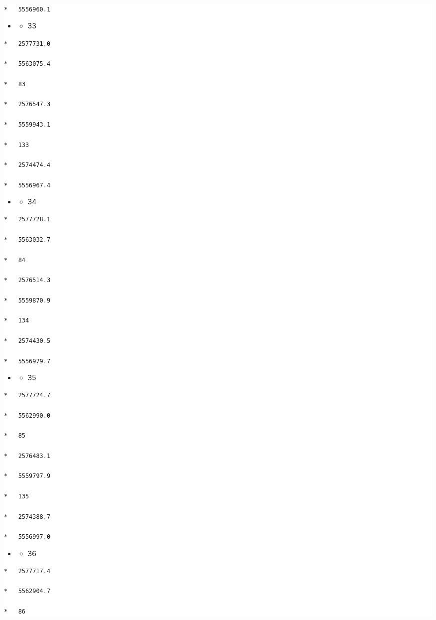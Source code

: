     *   5556960.1


*    *   33

    *   2577731.0

    *   5563075.4

    *   83

    *   2576547.3

    *   5559943.1

    *   133

    *   2574474.4

    *   5556967.4


*    *   34

    *   2577728.1

    *   5563032.7

    *   84

    *   2576514.3

    *   5559870.9

    *   134

    *   2574430.5

    *   5556979.7


*    *   35

    *   2577724.7

    *   5562990.0

    *   85

    *   2576483.1

    *   5559797.9

    *   135

    *   2574388.7

    *   5556997.0


*    *   36

    *   2577717.4

    *   5562904.7

    *   86
